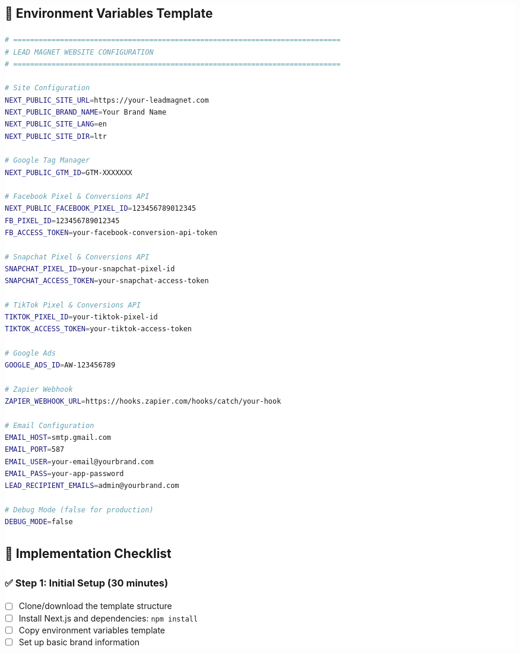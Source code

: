 ## 🔧 Environment Variables Template

```bash
# =============================================================================
# LEAD MAGNET WEBSITE CONFIGURATION
# =============================================================================

# Site Configuration
NEXT_PUBLIC_SITE_URL=https://your-leadmagnet.com
NEXT_PUBLIC_BRAND_NAME=Your Brand Name
NEXT_PUBLIC_SITE_LANG=en
NEXT_PUBLIC_SITE_DIR=ltr

# Google Tag Manager
NEXT_PUBLIC_GTM_ID=GTM-XXXXXXX

# Facebook Pixel & Conversions API
NEXT_PUBLIC_FACEBOOK_PIXEL_ID=123456789012345
FB_PIXEL_ID=123456789012345
FB_ACCESS_TOKEN=your-facebook-conversion-api-token

# Snapchat Pixel & Conversions API
SNAPCHAT_PIXEL_ID=your-snapchat-pixel-id
SNAPCHAT_ACCESS_TOKEN=your-snapchat-access-token

# TikTok Pixel & Conversions API
TIKTOK_PIXEL_ID=your-tiktok-pixel-id
TIKTOK_ACCESS_TOKEN=your-tiktok-access-token

# Google Ads
GOOGLE_ADS_ID=AW-123456789

# Zapier Webhook
ZAPIER_WEBHOOK_URL=https://hooks.zapier.com/hooks/catch/your-hook

# Email Configuration
EMAIL_HOST=smtp.gmail.com
EMAIL_PORT=587
EMAIL_USER=your-email@yourbrand.com
EMAIL_PASS=your-app-password
LEAD_RECIPIENT_EMAILS=admin@yourbrand.com

# Debug Mode (false for production)
DEBUG_MODE=false
```

## 🎯 Implementation Checklist

### ✅ Step 1: Initial Setup (30 minutes)
- [ ] Clone/download the template structure
- [ ] Install Next.js and dependencies: `npm install`
- [ ] Copy environment variables template
- [ ] Set up basic brand information
